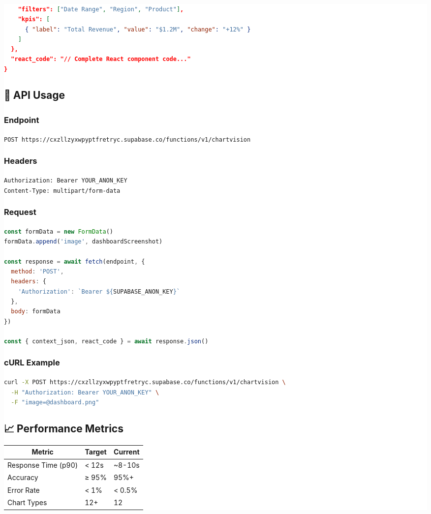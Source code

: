 ```json
    "filters": ["Date Range", "Region", "Product"],
    "kpis": [
      { "label": "Total Revenue", "value": "$1.2M", "change": "+12%" }
    ]
  },
  "react_code": "// Complete React component code..."
}
```

## 🔌 API Usage

### Endpoint
```
POST https://cxzllzyxwpyptfretryc.supabase.co/functions/v1/chartvision
```

### Headers
```
Authorization: Bearer YOUR_ANON_KEY
Content-Type: multipart/form-data
```

### Request
```javascript
const formData = new FormData()
formData.append('image', dashboardScreenshot)

const response = await fetch(endpoint, {
  method: 'POST',
  headers: {
    'Authorization': `Bearer ${SUPABASE_ANON_KEY}`
  },
  body: formData
})

const { context_json, react_code } = await response.json()
```

### cURL Example
```bash
curl -X POST https://cxzllzyxwpyptfretryc.supabase.co/functions/v1/chartvision \
  -H "Authorization: Bearer YOUR_ANON_KEY" \
  -F "image=@dashboard.png"
```

## 📈 Performance Metrics

| Metric | Target | Current |
|--------|--------|---------|
| Response Time (p90) | < 12s | ~8-10s |
| Accuracy | ≥ 95% | 95%+ |
| Error Rate | < 1% | < 0.5% |
| Chart Types | 12+ | 12 |
